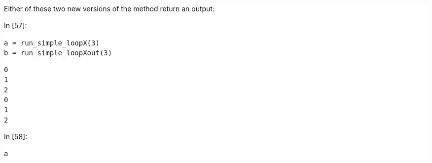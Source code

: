 </div>
</div>
</div>

</div>
<div class="cell border-box-sizing text_cell rendered">
<div class="prompt input_prompt">
</div>
<div class="inner_cell">
<div class="text_cell_render border-box-sizing rendered_html">
<p>Either of these two new versions of the method return an output:</p>

</div>
</div>
</div>
<div class="cell border-box-sizing code_cell rendered">
<div class="input">
<div class="prompt input_prompt">In&nbsp;[57]:</div>
<div class="inner_cell">
    <div class="input_area">
<div class=" highlight hl-ipython2"><pre><span class="n">a</span> <span class="o">=</span> <span class="n">run_simple_loopX</span><span class="p">(</span><span class="mi">3</span><span class="p">)</span>
<span class="n">b</span> <span class="o">=</span> <span class="n">run_simple_loopXout</span><span class="p">(</span><span class="mi">3</span><span class="p">)</span>
</pre></div>

</div>
</div>
</div>

<div class="output_wrapper">
<div class="output">


<div class="output_area"><div class="prompt"></div>
<div class="output_subarea output_stream output_stdout output_text">
<pre>0
1
2
0
1
2
</pre>
</div>
</div>

</div>
</div>

</div>
<div class="cell border-box-sizing code_cell rendered">
<div class="input">
<div class="prompt input_prompt">In&nbsp;[58]:</div>
<div class="inner_cell">
    <div class="input_area">
<div class=" highlight hl-ipython2"><pre><span class="n">a</span>
</pre></div>
